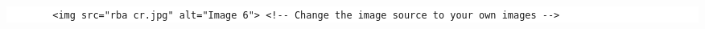             <img src="rba cr.jpg" alt="Image 6"> <!-- Change the image source to your own images -->
